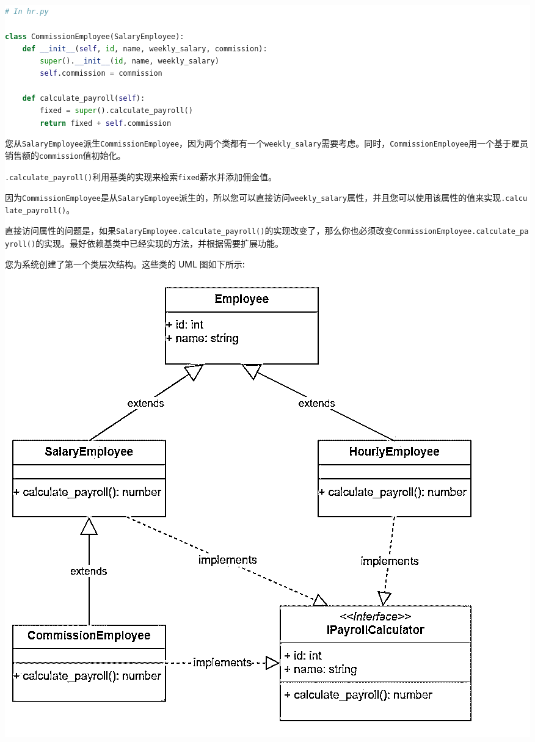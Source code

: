 ```py
# In hr.py

class CommissionEmployee(SalaryEmployee):
    def __init__(self, id, name, weekly_salary, commission):
        super().__init__(id, name, weekly_salary)
        self.commission = commission

    def calculate_payroll(self):
        fixed = super().calculate_payroll()
        return fixed + self.commission
```

您从`SalaryEmployee`派生`CommissionEmployee`，因为两个类都有一个`weekly_salary`需要考虑。同时，`CommissionEmployee`用一个基于雇员销售额的`commission`值初始化。

`.calculate_payroll()`利用基类的实现来检索`fixed`薪水并添加佣金值。

因为`CommissionEmployee`是从`SalaryEmployee`派生的，所以您可以直接访问`weekly_salary`属性，并且您可以使用该属性的值来实现`.calculate_payroll()`。

直接访问属性的问题是，如果`SalaryEmployee.calculate_payroll()`的实现改变了，那么你也必须改变`CommissionEmployee.calculate_payroll()`的实现。最好依赖基类中已经实现的方法，并根据需要扩展功能。

您为系统创建了第一个类层次结构。这些类的 UML 图如下所示:

[![Inheritance example with multiple Employee derived classes](img/c951815fe251530397312bd015cac549.png)](https://files.realpython.com/media/ic-initial-employee-inheritance.b5f1e65cb8d1.jpg)

